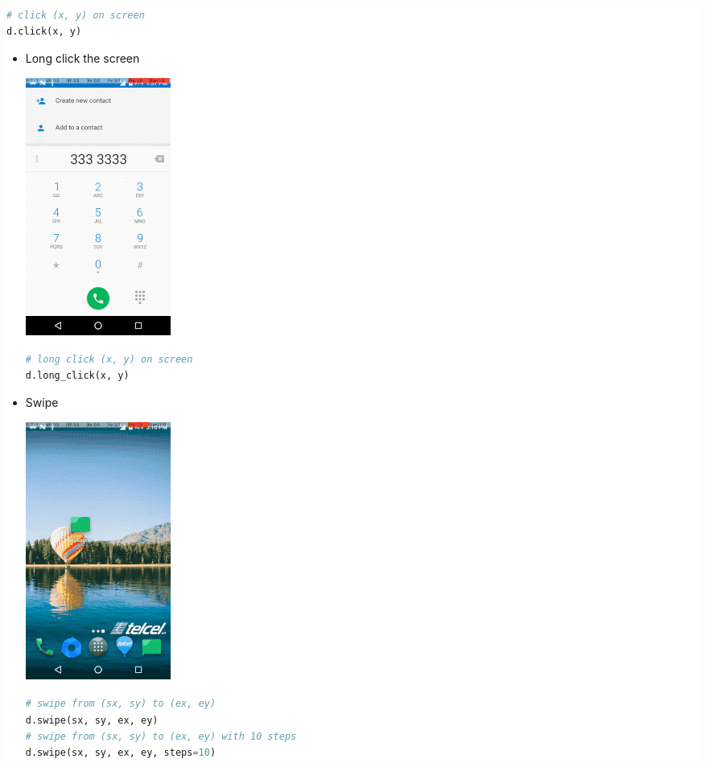   ```python
  # click (x, y) on screen
  d.click(x, y)
  ```

* Long click the screen

  ![](res/long-click.gif)

  ```python
  # long click (x, y) on screen
  d.long_click(x, y)
  ```

* Swipe

  ![](res/swipe.gif)

  ```python
  # swipe from (sx, sy) to (ex, ey)
  d.swipe(sx, sy, ex, ey)
  # swipe from (sx, sy) to (ex, ey) with 10 steps
  d.swipe(sx, sy, ex, ey, steps=10)
  ```
